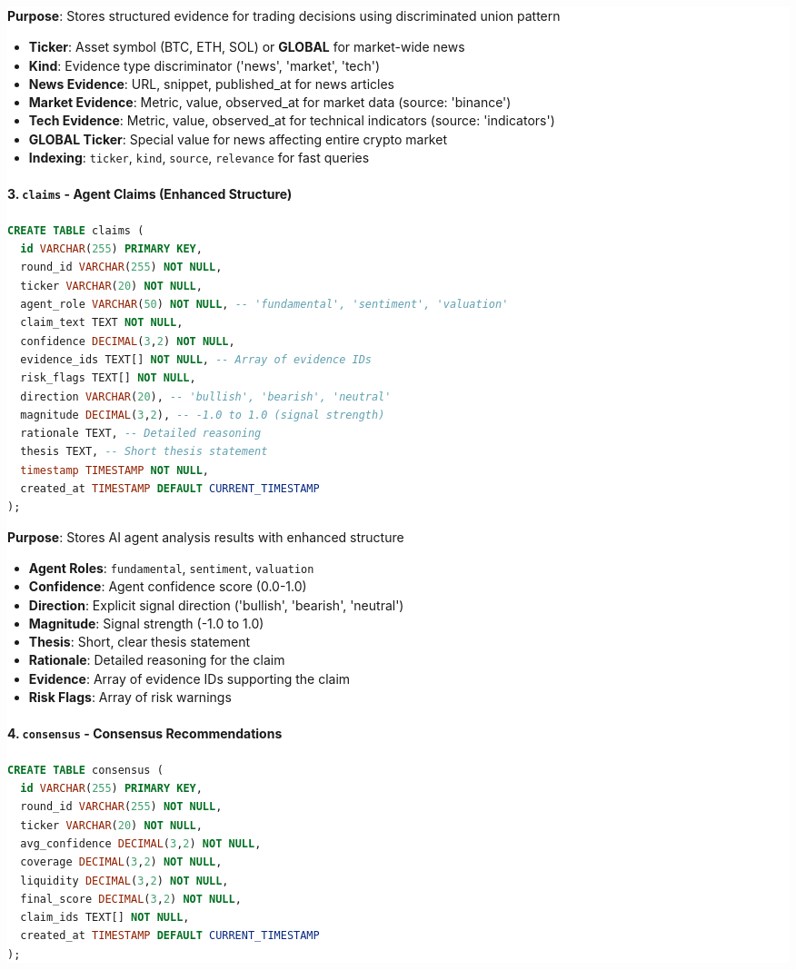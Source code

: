 **Purpose**: Stores structured evidence for trading decisions using discriminated union pattern
- **Ticker**: Asset symbol (BTC, ETH, SOL) or **GLOBAL** for market-wide news
- **Kind**: Evidence type discriminator ('news', 'market', 'tech')
- **News Evidence**: URL, snippet, published_at for news articles
- **Market Evidence**: Metric, value, observed_at for market data (source: 'binance')
- **Tech Evidence**: Metric, value, observed_at for technical indicators (source: 'indicators')
- **GLOBAL Ticker**: Special value for news affecting entire crypto market
- **Indexing**: `ticker`, `kind`, `source`, `relevance` for fast queries

#### 3. `claims` - Agent Claims (Enhanced Structure)
```sql
CREATE TABLE claims (
  id VARCHAR(255) PRIMARY KEY,
  round_id VARCHAR(255) NOT NULL,
  ticker VARCHAR(20) NOT NULL,
  agent_role VARCHAR(50) NOT NULL, -- 'fundamental', 'sentiment', 'valuation'
  claim_text TEXT NOT NULL,
  confidence DECIMAL(3,2) NOT NULL,
  evidence_ids TEXT[] NOT NULL, -- Array of evidence IDs
  risk_flags TEXT[] NOT NULL,
  direction VARCHAR(20), -- 'bullish', 'bearish', 'neutral'
  magnitude DECIMAL(3,2), -- -1.0 to 1.0 (signal strength)
  rationale TEXT, -- Detailed reasoning
  thesis TEXT, -- Short thesis statement
  timestamp TIMESTAMP NOT NULL,
  created_at TIMESTAMP DEFAULT CURRENT_TIMESTAMP
);
```

**Purpose**: Stores AI agent analysis results with enhanced structure
- **Agent Roles**: `fundamental`, `sentiment`, `valuation`
- **Confidence**: Agent confidence score (0.0-1.0)
- **Direction**: Explicit signal direction ('bullish', 'bearish', 'neutral')
- **Magnitude**: Signal strength (-1.0 to 1.0)
- **Thesis**: Short, clear thesis statement
- **Rationale**: Detailed reasoning for the claim
- **Evidence**: Array of evidence IDs supporting the claim
- **Risk Flags**: Array of risk warnings

#### 4. `consensus` - Consensus Recommendations
```sql
CREATE TABLE consensus (
  id VARCHAR(255) PRIMARY KEY,
  round_id VARCHAR(255) NOT NULL,
  ticker VARCHAR(20) NOT NULL,
  avg_confidence DECIMAL(3,2) NOT NULL,
  coverage DECIMAL(3,2) NOT NULL,
  liquidity DECIMAL(3,2) NOT NULL,
  final_score DECIMAL(3,2) NOT NULL,
  claim_ids TEXT[] NOT NULL,
  created_at TIMESTAMP DEFAULT CURRENT_TIMESTAMP
);
```
